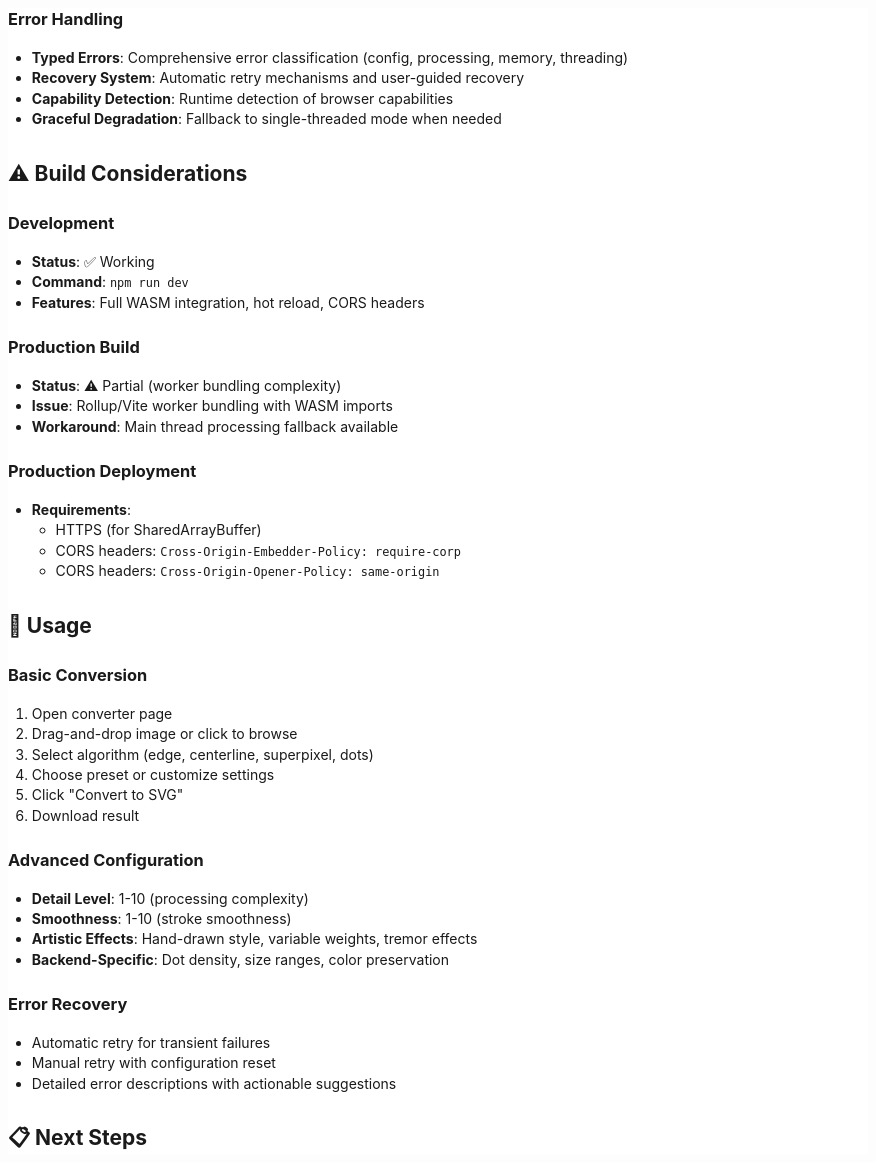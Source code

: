 ### Error Handling
- **Typed Errors**: Comprehensive error classification (config, processing, memory, threading)
- **Recovery System**: Automatic retry mechanisms and user-guided recovery
- **Capability Detection**: Runtime detection of browser capabilities
- **Graceful Degradation**: Fallback to single-threaded mode when needed

## ⚠️ Build Considerations

### Development
- **Status**: ✅ Working
- **Command**: `npm run dev`
- **Features**: Full WASM integration, hot reload, CORS headers

### Production Build
- **Status**: ⚠️ Partial (worker bundling complexity)
- **Issue**: Rollup/Vite worker bundling with WASM imports
- **Workaround**: Main thread processing fallback available

### Production Deployment
- **Requirements**:
  - HTTPS (for SharedArrayBuffer)
  - CORS headers: `Cross-Origin-Embedder-Policy: require-corp`
  - CORS headers: `Cross-Origin-Opener-Policy: same-origin`

## 🚀 Usage

### Basic Conversion
1. Open converter page
2. Drag-and-drop image or click to browse
3. Select algorithm (edge, centerline, superpixel, dots)
4. Choose preset or customize settings
5. Click "Convert to SVG"
6. Download result

### Advanced Configuration
- **Detail Level**: 1-10 (processing complexity)
- **Smoothness**: 1-10 (stroke smoothness)
- **Artistic Effects**: Hand-drawn style, variable weights, tremor effects
- **Backend-Specific**: Dot density, size ranges, color preservation

### Error Recovery
- Automatic retry for transient failures
- Manual retry with configuration reset
- Detailed error descriptions with actionable suggestions

## 📋 Next Steps
